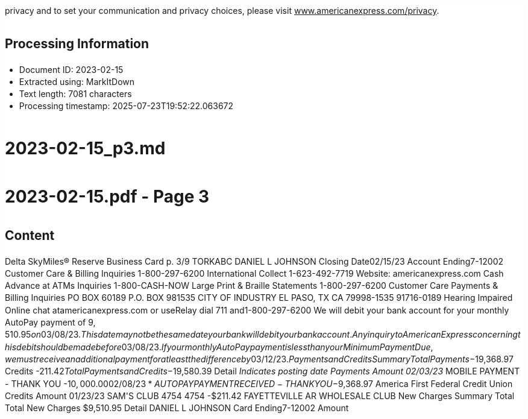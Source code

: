 privacy and to set your communication
and privacy choices, please visit
www.americanexpress.com/privacy.

## Processing Information
- Document ID: 2023-02-15
- Extracted using: MarkItDown
- Text length: 7081 characters
- Processing timestamp: 2025-07-23T19:52:22.063672


# 2023-02-15_p3.md



# 2023-02-15.pdf - Page 3

## Content
Delta SkyMiles® Reserve Business Card p. 3/9
TORKABC
DANIEL L JOHNSON
Closing Date02/15/23 Account Ending7-12002
Customer Care & Billing Inquiries 1-800-297-6200
International Collect 1-623-492-7719 Website: americanexpress.com
Cash Advance at ATMs Inquiries 1-800-CASH-NOW
Large Print & Braille Statements 1-800-297-6200 Customer Care Payments
& Billing Inquiries PO BOX 60189
P.O. BOX 981535 CITY OF INDUSTRY
EL PASO, TX CA
79998-1535 91716-0189
Hearing Impaired
Online chat atamericanexpress.com or useRelay dial 711 and1-800-297-6200
We will debit your bank account for your monthly AutoPay payment of
$9,510.95 on 03/08/23. This date may not be the same date your bank
will debit your bank account. Any inquiry to American Express
concerning this debit should be made before03/08/23. If your monthly
AutoPay payment is less than your Minimum Payment Due, we must
receive an additional payment for at least the difference by03/12/23.
Payments and Credits
Summary
Total
Payments -$19,368.97
Credits -$211.42
Total Payments and Credits -$19,580.39
Detail *Indicates posting date
Payments Amount
02/03/23* MOBILE PAYMENT - THANK YOU -$10,000.00
02/08/23* AUTOPAY PAYMENT RECEIVED - THANK YOU -$9,368.97
America First Federal Credit Union
Credits Amount
01/23/23 SAM'S CLUB 4754 4754 -$211.42
FAYETTEVILLE AR
WHOLESALE CLUB
New Charges
Summary
Total
Total New Charges $9,510.95
Detail
DANIEL L JOHNSON
Card Ending7-12002
Amount